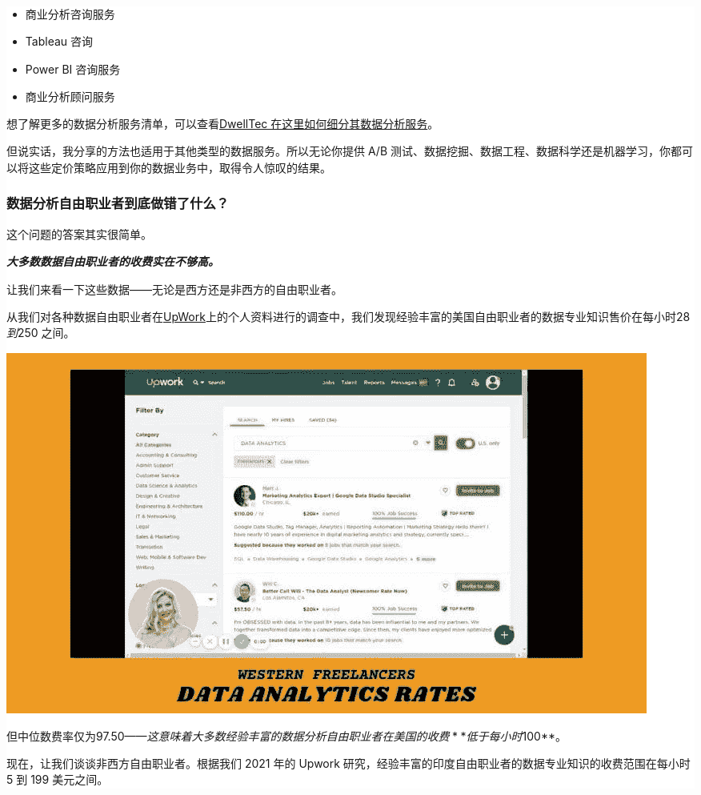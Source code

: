 +   商业分析咨询服务

+   Tableau 咨询

+   Power BI 咨询服务

+   商业分析顾问服务

想了解更多的数据分析服务清单，可以查看[DwellTec 在这里如何细分其数据分析服务](https://www.dwelltec.asia/data-analytics-ai-and-iot.html)。

但说实话，我分享的方法也适用于其他类型的数据服务。所以无论你提供 A/B 测试、数据挖掘、数据工程、数据科学还是机器学习，你都可以将这些定价策略应用到你的数据业务中，取得令人惊叹的结果。

### 数据分析自由职业者到底做错了什么？

这个问题的答案其实很简单。

***大多数数据自由职业者的收费实在不够高。***

让我们来看一下这些数据——无论是西方还是非西方的自由职业者。

从我们对各种数据自由职业者在[UpWork](https://www.upwork.com/)上的个人资料进行的调查中，我们发现经验丰富的美国自由职业者的数据专业知识售价在每小时$28 到$250 之间。

![图片](img/ca94d32d72c2504e3d228de326da8947.png)

但中位数费率仅为$97.50——这意味着大多数经验丰富的数据分析自由职业者在美国的收费**低于每小时$100**。

现在，让我们谈谈非西方自由职业者。根据我们 2021 年的 Upwork 研究，经验丰富的印度自由职业者的数据专业知识的收费范围在每小时 5 到 199 美元之间。
